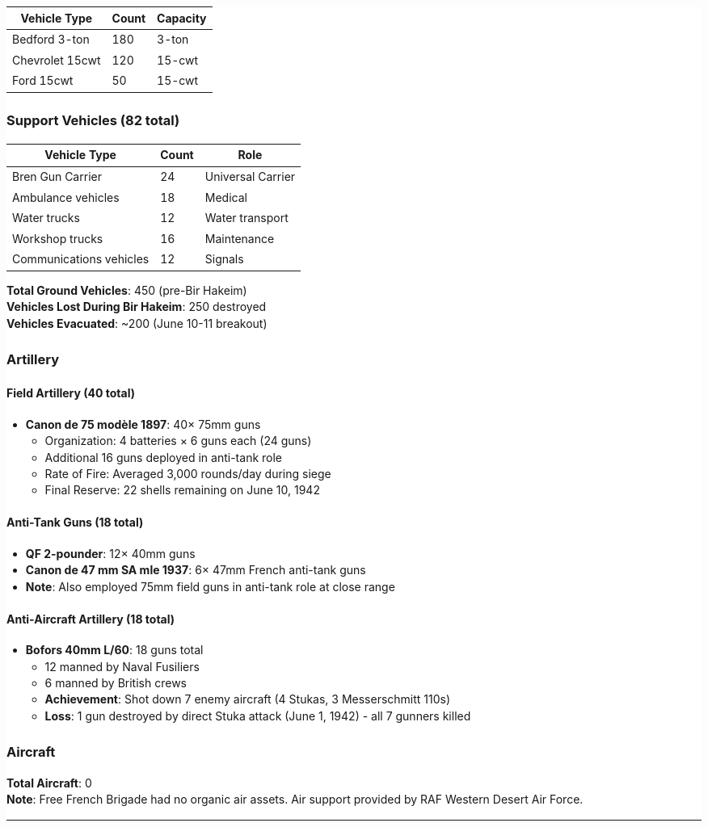 | Vehicle Type | Count | Capacity |
|--------------|-------|----------|
| Bedford 3-ton | 180 | 3-ton |
| Chevrolet 15cwt | 120 | 15-cwt |
| Ford 15cwt | 50 | 15-cwt |

### Support Vehicles (82 total)

| Vehicle Type | Count | Role |
|--------------|-------|------|
| Bren Gun Carrier | 24 | Universal Carrier |
| Ambulance vehicles | 18 | Medical |
| Water trucks | 12 | Water transport |
| Workshop trucks | 16 | Maintenance |
| Communications vehicles | 12 | Signals |

**Total Ground Vehicles**: 450 (pre-Bir Hakeim)  
**Vehicles Lost During Bir Hakeim**: 250 destroyed  
**Vehicles Evacuated**: ~200 (June 10-11 breakout)

### Artillery

#### Field Artillery (40 total)
- **Canon de 75 modèle 1897**: 40× 75mm guns
  - Organization: 4 batteries × 6 guns each (24 guns)
  - Additional 16 guns deployed in anti-tank role
  - Rate of Fire: Averaged 3,000 rounds/day during siege
  - Final Reserve: 22 shells remaining on June 10, 1942

#### Anti-Tank Guns (18 total)
- **QF 2-pounder**: 12× 40mm guns
- **Canon de 47 mm SA mle 1937**: 6× 47mm French anti-tank guns
- **Note**: Also employed 75mm field guns in anti-tank role at close range

#### Anti-Aircraft Artillery (18 total)
- **Bofors 40mm L/60**: 18 guns total
  - 12 manned by Naval Fusiliers
  - 6 manned by British crews
  - **Achievement**: Shot down 7 enemy aircraft (4 Stukas, 3 Messerschmitt 110s)
  - **Loss**: 1 gun destroyed by direct Stuka attack (June 1, 1942) - all 7 gunners killed

### Aircraft
**Total Aircraft**: 0  
**Note**: Free French Brigade had no organic air assets. Air support provided by RAF Western Desert Air Force.

---